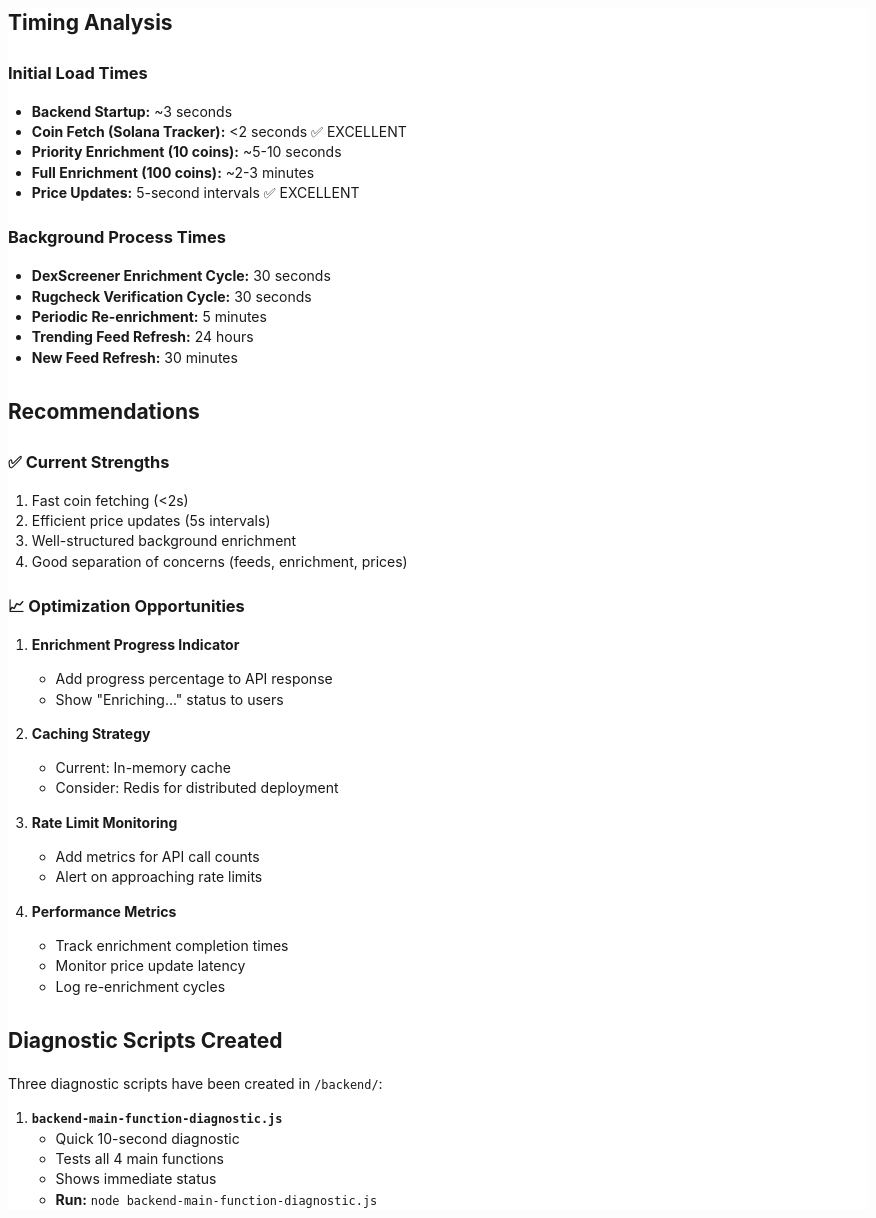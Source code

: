 ## Timing Analysis

### Initial Load Times
- **Backend Startup:** ~3 seconds
- **Coin Fetch (Solana Tracker):** <2 seconds ✅ EXCELLENT
- **Priority Enrichment (10 coins):** ~5-10 seconds
- **Full Enrichment (100 coins):** ~2-3 minutes
- **Price Updates:** 5-second intervals ✅ EXCELLENT

### Background Process Times
- **DexScreener Enrichment Cycle:** 30 seconds
- **Rugcheck Verification Cycle:** 30 seconds
- **Periodic Re-enrichment:** 5 minutes
- **Trending Feed Refresh:** 24 hours
- **New Feed Refresh:** 30 minutes

## Recommendations

### ✅ Current Strengths
1. Fast coin fetching (<2s)
2. Efficient price updates (5s intervals)
3. Well-structured background enrichment
4. Good separation of concerns (feeds, enrichment, prices)

### 📈 Optimization Opportunities
1. **Enrichment Progress Indicator**
   - Add progress percentage to API response
   - Show "Enriching..." status to users
   
2. **Caching Strategy**
   - Current: In-memory cache
   - Consider: Redis for distributed deployment
   
3. **Rate Limit Monitoring**
   - Add metrics for API call counts
   - Alert on approaching rate limits

4. **Performance Metrics**
   - Track enrichment completion times
   - Monitor price update latency
   - Log re-enrichment cycles

## Diagnostic Scripts Created

Three diagnostic scripts have been created in `/backend/`:

1. **`backend-main-function-diagnostic.js`**
   - Quick 10-second diagnostic
   - Tests all 4 main functions
   - Shows immediate status
   - **Run:** `node backend-main-function-diagnostic.js`
